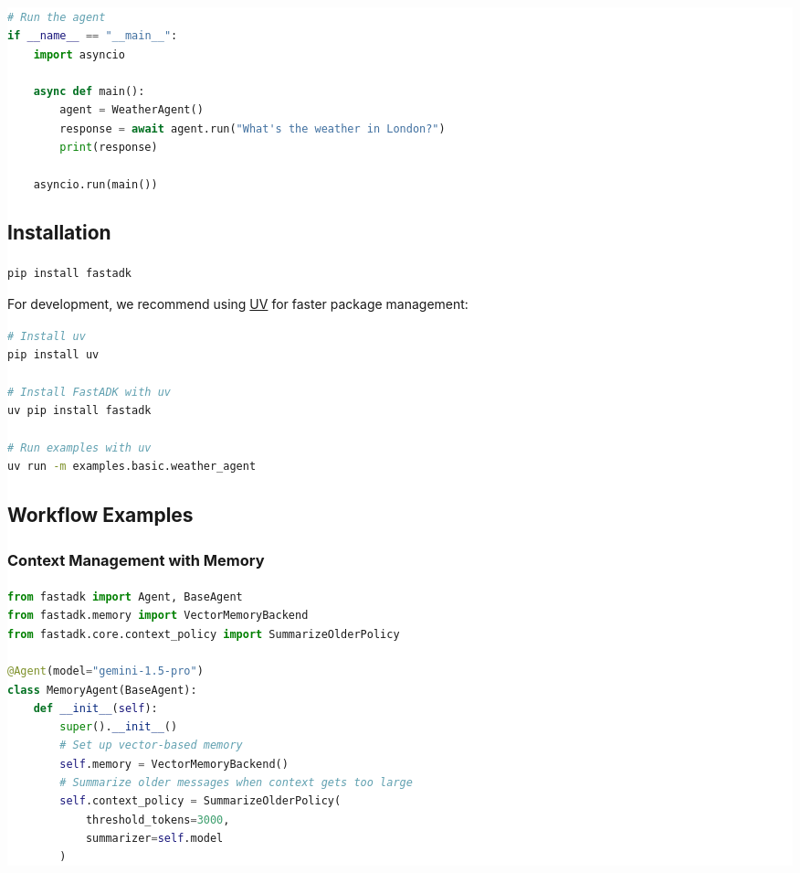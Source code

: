 ```python
# Run the agent
if __name__ == "__main__":
    import asyncio
    
    async def main():
        agent = WeatherAgent()
        response = await agent.run("What's the weather in London?")
        print(response)
    
    asyncio.run(main())
```

## Installation

```bash
pip install fastadk
```

For development, we recommend using [UV](https://github.com/astral-sh/uv) for faster package management:

```bash
# Install uv
pip install uv

# Install FastADK with uv
uv pip install fastadk

# Run examples with uv
uv run -m examples.basic.weather_agent
```

## Workflow Examples

### Context Management with Memory

```python
from fastadk import Agent, BaseAgent
from fastadk.memory import VectorMemoryBackend
from fastadk.core.context_policy import SummarizeOlderPolicy

@Agent(model="gemini-1.5-pro")
class MemoryAgent(BaseAgent):
    def __init__(self):
        super().__init__()
        # Set up vector-based memory
        self.memory = VectorMemoryBackend()
        # Summarize older messages when context gets too large
        self.context_policy = SummarizeOlderPolicy(
            threshold_tokens=3000,
            summarizer=self.model
        )
```
